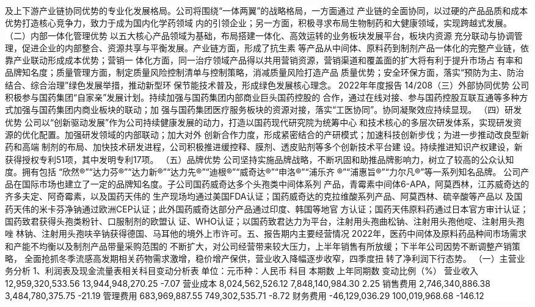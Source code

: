 及上下游产业链协同优势的专业化发展格局。公司将围绕“一体两翼”的战略格局，一方面通过
产业链的全面协同，以过硬的产品品质和成本优势打造核心竞争力，致力于成为国内化学药领域
内的引领企业；另一方面，积极寻求布局生物制药和大健康领域，实现跨越式发展。
（二）内部一体化管理优势
以五大核心产品领域为基础，布局搭建一体化、高效运转的业务板块发展平台，板块内资源
充分联动与协调管理，促进企业的内部整合、资源共享与平衡发展。产业链方面，形成了抗生素
等产品从中间体、原料药到制剂产品一体化的完整产业链，依靠产业联动形成成本优势；营销一
体化方面，同一治疗领域产品得以共用营销资源，营销渠道和覆盖面的扩大将有利于提升市场占
有率和品牌知名度；质量管理方面，制定质量风险控制清单与控制策略，消减质量风险打造产品
质量优势；安全环保方面，落实“预防为主、防治结合、综合治理”绿色发展举措，推动新型环
保节能技术普及，形成绿色发展核心理念。
2022年年度报告
14/208（三）外部协同优势
公司积极参与国药集团“自家亲”发展计划。持续加强与国药集团内部商业巨头国药控股的
合作，通过在线对接、参与国药控股互联互通等多种方式加强与国药集团内商业板块的联动；加
强与国药集团医疗服务板块的资源对接，落实“工医协同”。协同凝聚效应持续显现。
（四）研发优势
公司以“创新驱动发展”作为公司持续健康发展的动力，打造以国药现代研究院为统筹中心
和技术核心的多层次研发体系，实现研发资源的优化配置。加强研发领域的内部联动；加大对外
创新合作力度，形成紧密结合的产研模式；加速科技创新步伐；为进一步推动改良型新药和高端
制剂的布局、加快技术研发进程，公司积极推进缓控释、膜剂、透皮贴剂等多个创新技术平台建
设。持续推进知识产权建设，新获得授权专利51项，其中发明专利17项。
（五）品牌优势
公司坚持实施品牌战略，不断巩固和助推品牌影响力，树立了较高的公众认知度。拥有包括
“欣然®”“达力芬®”“达力新®”“达力先®”“迪根®”“威奇达®”“申洛®”“浦乐齐
®”“浦惠旨®”“力尔凡®”等一系列知名品牌。
公司产品在国际市场也建立了一定的品牌知名度。子公司国药威奇达多个头孢类中间体系列
产品，青霉素中间体6-APA，阿莫西林，江苏威奇达的齐多夫定、阿奇霉素，以及国药天伟的
生产现场均通过美国FDA认证；国药威奇达的克拉维酸系列产品、阿莫西林、硫辛酸等产品以
及国药天伟的米卡芬净钠通过欧洲CEP认证；此外国药威奇达部分产品通过印度、韩国等地官
方认证；国药天伟原料药通过日本官方审计认证；国药致君获得头孢类粉针、口服制剂的欧盟认
证、WHO认证；以国药致君达力为平台，注射用头孢曲松钠、注射用头孢他啶、注射用头孢唑
林钠、注射用头孢呋辛钠获得德国、马耳他的境外上市许可。五、报告期内主要经营情况
2022年，医药中间体及原料药品种间市场需求和产能不均衡以及制剂产品带量采购范围的
不断扩大，对公司经营带来较大压力，上半年销售有所放缓；下半年公司因势不断调整产销策略，
全面抢抓冬季流感高发期相关药物需求激增，稳价增产保供，营业收入降幅逐步收窄，四季度扭
转了净利润下行态势。
（一）主营业务分析
1、利润表及现金流量表相关科目变动分析表
单位：元币种：人民币
科目
本期数
上年同期数
变动比例（%）
营业收入
12,959,320,533.56
13,944,948,270.25
-7.07
营业成本
8,024,562,526.12
7,848,140,984.30
2.25
销售费用
2,746,340,886.38
3,484,780,375.75
-21.19
管理费用
683,969,887.55
749,302,535.71
-8.72
财务费用
-46,129,036.29
100,019,968.68
-146.12
